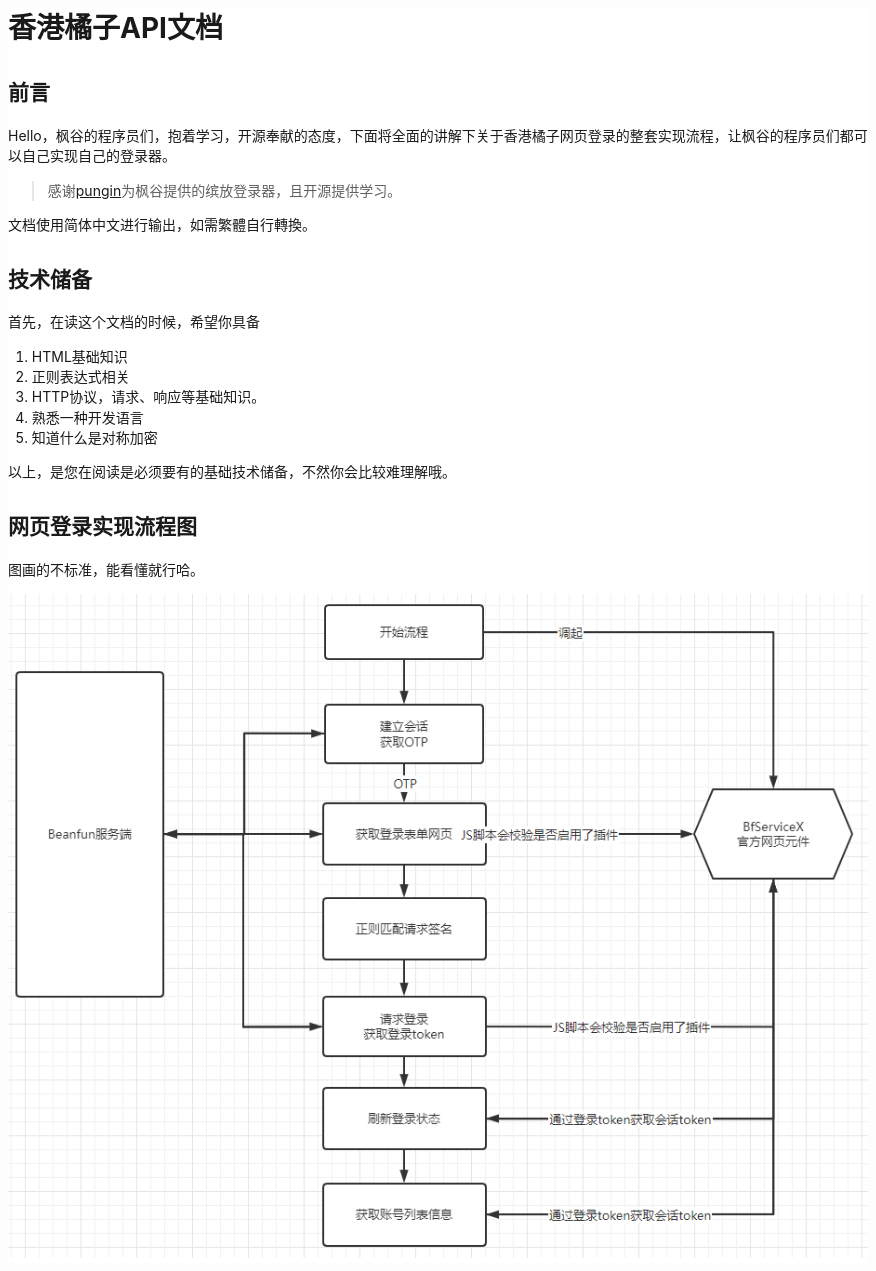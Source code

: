 # 香港橘子API文档

## 前言

Hello，枫谷的程序员们，抱着学习，开源奉献的态度，下面将全面的讲解下关于香港橘子网页登录的整套实现流程，让枫谷的程序员们都可以自己实现自己的登录器。

> 感谢[pungin](https://github.com/pungin)为枫谷提供的缤放登录器，且开源提供学习。

文档使用简体中文进行输出，如需繁體自行轉換。

## 技术储备

首先，在读这个文档的时候，希望你具备

1. HTML基础知识
2. 正则表达式相关
3. HTTP协议，请求、响应等基础知识。
4. 熟悉一种开发语言
5. 知道什么是对称加密

以上，是您在阅读是必须要有的基础技术储备，不然你会比较难理解哦。



## 网页登录实现流程图

图画的不标准，能看懂就行哈。

![image](./process.png)
